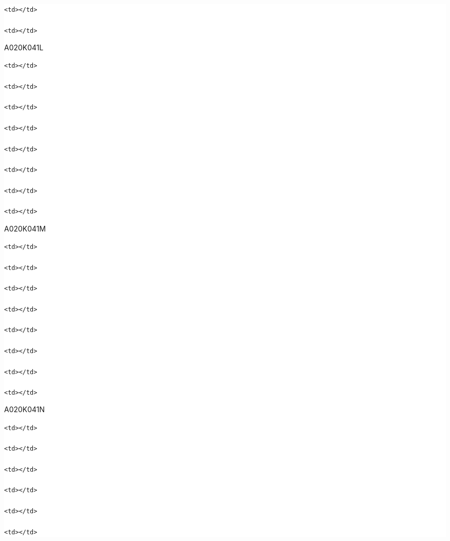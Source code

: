     <td></td>
    
    <td></td>
    

</tr>

<tr>
    <td>A020K041L</td>
    
    <td></td>
    
    <td></td>
    
    <td></td>
    
    <td></td>
    
    <td></td>
    
    <td></td>
    
    <td></td>
    
    <td></td>
    

</tr>

<tr>
    <td>A020K041M</td>
    
    <td></td>
    
    <td></td>
    
    <td></td>
    
    <td></td>
    
    <td></td>
    
    <td></td>
    
    <td></td>
    
    <td></td>
    

</tr>

<tr>
    <td>A020K041N</td>
    
    <td></td>
    
    <td></td>
    
    <td></td>
    
    <td></td>
    
    <td></td>
    
    <td></td>
    